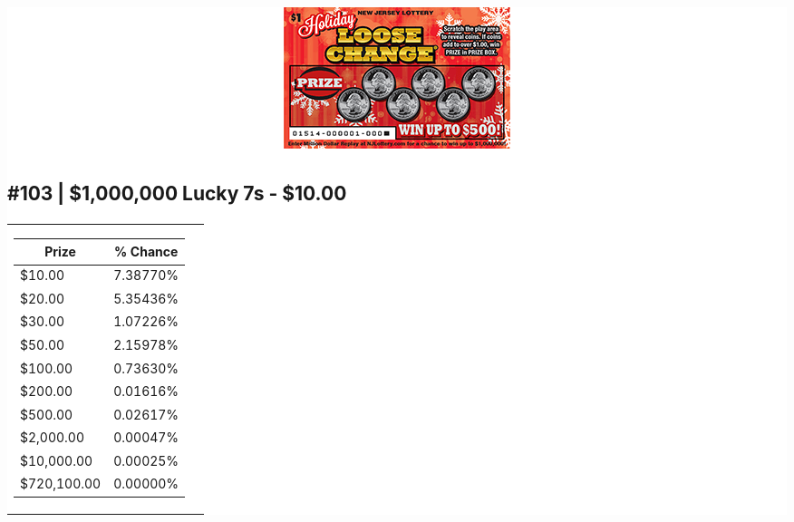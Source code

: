 </td><td>
<p align="center">
	<img src ="images/1514.png">
	</p>
</td></tr> </table>


## #103 | $1,000,000 Lucky 7s - $10.00

<table>
<tr><td>


|Prize|% Chance|
| ------------- |:-------------:|
|$10.00 | 7.38770%|
|$20.00 | 5.35436%|
|$30.00 | 1.07226%|
|$50.00 | 2.15978%|
|$100.00 | 0.73630%|
|$200.00 | 0.01616%|
|$500.00 | 0.02617%|
|$2,000.00 | 0.00047%|
|$10,000.00 | 0.00025%|
|$720,100.00 | 0.00000%|

</td><td>
<p align="center">